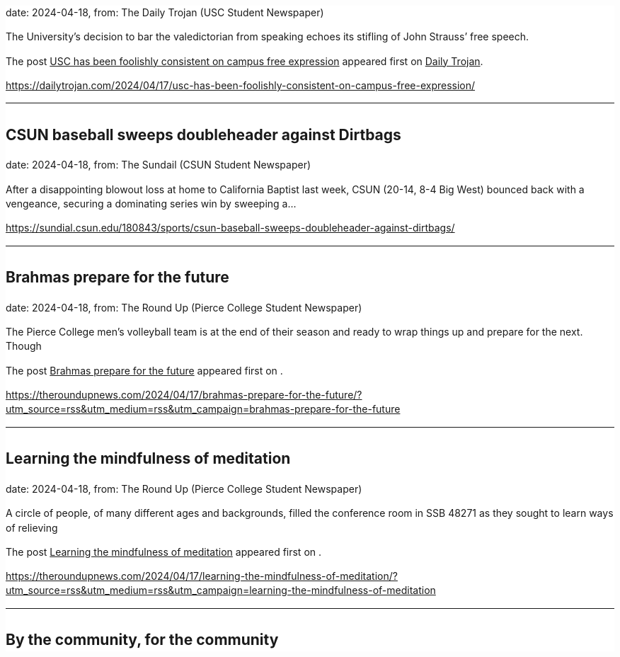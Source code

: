 date: 2024-04-18, from: The Daily Trojan (USC Student Newspaper)

<p>The University’s decision to bar the valedictorian from speaking echoes its stifling of John Strauss’ free speech.</p>
<p>The post <a href="https://dailytrojan.com/2024/04/17/usc-has-been-foolishly-consistent-on-campus-free-expression/">USC has been foolishly consistent on campus free expression</a> appeared first on <a href="https://dailytrojan.com">Daily Trojan</a>.</p>
 

<https://dailytrojan.com/2024/04/17/usc-has-been-foolishly-consistent-on-campus-free-expression/>

---

## CSUN baseball sweeps doubleheader against Dirtbags

date: 2024-04-18, from: The Sundail (CSUN Student Newspaper)

After a disappointing blowout loss at home to California Baptist last week, CSUN (20-14, 8-4 Big West) bounced back with a vengeance, securing a dominating series win by sweeping a... 

<https://sundial.csun.edu/180843/sports/csun-baseball-sweeps-doubleheader-against-dirtbags/>

---

## Brahmas prepare for the future

date: 2024-04-18, from: The Round Up (Pierce College Student Newspaper)

<p>The Pierce College men’s volleyball team is at the end of their season and ready to wrap things up and prepare for the next. Though</p>
<p>The post <a href="https://theroundupnews.com/2024/04/17/brahmas-prepare-for-the-future/">Brahmas prepare for the future</a> appeared first on <a href="https://theroundupnews.com"></a>.</p>
 

<https://theroundupnews.com/2024/04/17/brahmas-prepare-for-the-future/?utm_source=rss&utm_medium=rss&utm_campaign=brahmas-prepare-for-the-future>

---

## Learning the mindfulness of meditation

date: 2024-04-18, from: The Round Up (Pierce College Student Newspaper)

<p>A circle of people, of many different ages and backgrounds, filled the conference room in SSB 48271 as they sought to learn ways of relieving</p>
<p>The post <a href="https://theroundupnews.com/2024/04/17/learning-the-mindfulness-of-meditation/">Learning the mindfulness of meditation</a> appeared first on <a href="https://theroundupnews.com"></a>.</p>
 

<https://theroundupnews.com/2024/04/17/learning-the-mindfulness-of-meditation/?utm_source=rss&utm_medium=rss&utm_campaign=learning-the-mindfulness-of-meditation>

---

## By the community, for the community

